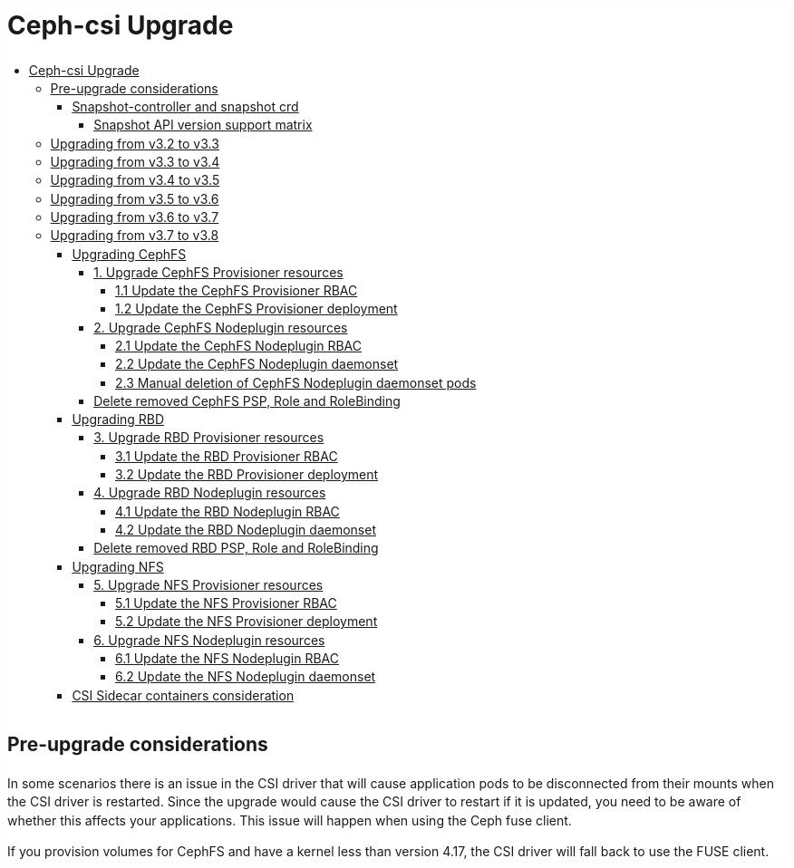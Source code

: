 # Ceph-csi Upgrade

- [Ceph-csi Upgrade](#ceph-csi-upgrade)
   - [Pre-upgrade considerations](#pre-upgrade-considerations)
      - [Snapshot-controller and snapshot crd](#snapshot-controller-and-snapshot-crd)
         - [Snapshot API version support matrix](#snapshot-api-version-support-matrix)
   - [Upgrading from v3.2 to v3.3](#upgrading-from-v32-to-v33)
   - [Upgrading from v3.3 to v3.4](#upgrading-from-v33-to-v34)
   - [Upgrading from v3.4 to v3.5](#upgrading-from-v34-to-v35)
   - [Upgrading from v3.5 to v3.6](#upgrading-from-v35-to-v36)
   - [Upgrading from v3.6 to v3.7](#upgrading-from-v36-to-v37)
   - [Upgrading from v3.7 to v3.8](#upgrading-from-v37-to-v38)
      - [Upgrading CephFS](#upgrading-cephfs)
         - [1. Upgrade CephFS Provisioner resources](#1-upgrade-cephfs-provisioner-resources)
            - [1.1 Update the CephFS Provisioner RBAC](#11-update-the-cephfs-provisioner-rbac)
            - [1.2 Update the CephFS Provisioner deployment](#12-update-the-cephfs-provisioner-deployment)
         - [2. Upgrade CephFS Nodeplugin resources](#2-upgrade-cephfs-nodeplugin-resources)
            - [2.1 Update the CephFS Nodeplugin RBAC](#21-update-the-cephfs-nodeplugin-rbac)
            - [2.2 Update the CephFS Nodeplugin daemonset](#22-update-the-cephfs-nodeplugin-daemonset)
            - [2.3 Manual deletion of CephFS Nodeplugin daemonset pods](#23-manual-deletion-of-cephfs-nodeplugin-daemonset-pods)
         - [Delete removed CephFS PSP, Role and RoleBinding](#delete-removed-cephfs-psp-role-and-rolebinding)
      - [Upgrading RBD](#upgrading-rbd)
         - [3. Upgrade RBD Provisioner resources](#3-upgrade-rbd-provisioner-resources)
            - [3.1 Update the RBD Provisioner RBAC](#31-update-the-rbd-provisioner-rbac)
            - [3.2 Update the RBD Provisioner deployment](#32-update-the-rbd-provisioner-deployment)
         - [4. Upgrade RBD Nodeplugin resources](#4-upgrade-rbd-nodeplugin-resources)
            - [4.1 Update the RBD Nodeplugin RBAC](#41-update-the-rbd-nodeplugin-rbac)
            - [4.2 Update the RBD Nodeplugin daemonset](#42-update-the-rbd-nodeplugin-daemonset)
         - [Delete removed RBD PSP, Role and RoleBinding](#delete-removed-rbd-psp-role-and-rolebinding)
      - [Upgrading NFS](#upgrading-nfs)
         - [5. Upgrade NFS Provisioner resources](#5-upgrade-nfs-provisioner-resources)
            - [5.1 Update the NFS Provisioner RBAC](#51-update-the-nfs-provisioner-rbac)
            - [5.2 Update the NFS Provisioner deployment](#52-update-the-nfs-provisioner-deployment)
         - [6. Upgrade NFS Nodeplugin resources](#6-upgrade-nfs-nodeplugin-resources)
            - [6.1 Update the NFS Nodeplugin RBAC](#61-update-the-nfs-nodeplugin-rbac)
            - [6.2 Update the NFS Nodeplugin daemonset](#62-update-the-nfs-nodeplugin-daemonset)
      - [CSI Sidecar containers consideration](#csi-sidecar-containers-consideration)

## Pre-upgrade considerations

In some scenarios there is an issue in the CSI driver that will cause
application pods to be disconnected from their mounts when the CSI driver is
restarted. Since the upgrade would cause the CSI driver to restart if it is
updated, you need to be aware of whether this affects your applications. This
issue will happen when using the Ceph fuse client.

If you provision volumes for CephFS and have a kernel less than version 4.17,
the CSI driver will fall back to use the FUSE client.
